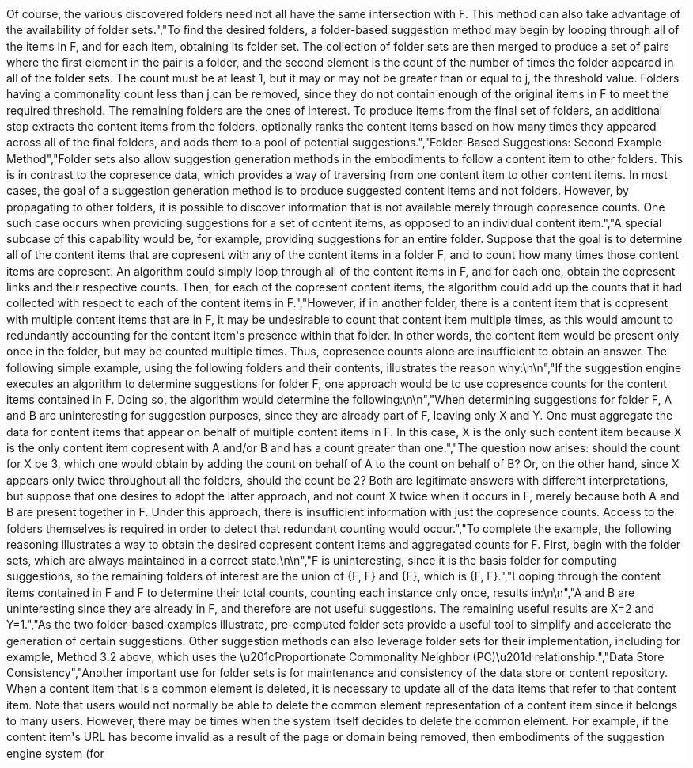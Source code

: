 Of course, the various discovered folders need not all have the same intersection with F. This method can also take advantage of the availability of folder sets.","To find the desired folders, a folder-based suggestion method may begin by looping through all of the items in F, and for each item, obtaining its folder set. The collection of folder sets are then merged to produce a set of pairs where the first element in the pair is a folder, and the second element is the count of the number of times the folder appeared in all of the folder sets. The count must be at least 1, but it may or may not be greater than or equal to j, the threshold value. Folders having a commonality count less than j can be removed, since they do not contain enough of the original items in F to meet the required threshold. The remaining folders are the ones of interest. To produce items from the final set of folders, an additional step extracts the content items from the folders, optionally ranks the content items based on how many times they appeared across all of the final folders, and adds them to a pool of potential suggestions.","Folder-Based Suggestions: Second Example Method","Folder sets also allow suggestion generation methods in the embodiments to follow a content item to other folders. This is in contrast to the copresence data, which provides a way of traversing from one content item to other content items. In most cases, the goal of a suggestion generation method is to produce suggested content items and not folders. However, by propagating to other folders, it is possible to discover information that is not available merely through copresence counts. One such case occurs when providing suggestions for a set of content items, as opposed to an individual content item.","A special subcase of this capability would be, for example, providing suggestions for an entire folder. Suppose that the goal is to determine all of the content items that are copresent with any of the content items in a folder F, and to count how many times those content items are copresent. An algorithm could simply loop through all of the content items in F, and for each one, obtain the copresent links and their respective counts. Then, for each of the copresent content items, the algorithm could add up the counts that it had collected with respect to each of the content items in F.","However, if in another folder, there is a content item that is copresent with multiple content items that are in F, it may be undesirable to count that content item multiple times, as this would amount to redundantly accounting for the content item's presence within that folder. In other words, the content item would be present only once in the folder, but may be counted multiple times. Thus, copresence counts alone are insufficient to obtain an answer. The following simple example, using the following folders and their contents, illustrates the reason why:\n\n","If the suggestion engine executes an algorithm to determine suggestions for folder F, one approach would be to use copresence counts for the content items contained in F. Doing so, the algorithm would determine the following:\n\n","When determining suggestions for folder F, A and B are uninteresting for suggestion purposes, since they are already part of F, leaving only X and Y. One must aggregate the data for content items that appear on behalf of multiple content items in F. In this case, X is the only such content item because X is the only content item copresent with A and\/or B and has a count greater than one.","The question now arises: should the count for X be 3, which one would obtain by adding the count on behalf of A to the count on behalf of B? Or, on the other hand, since X appears only twice throughout all the folders, should the count be 2? Both are legitimate answers with different interpretations, but suppose that one desires to adopt the latter approach, and not count X twice when it occurs in F, merely because both A and B are present together in F. Under this approach, there is insufficient information with just the copresence counts. Access to the folders themselves is required in order to detect that redundant counting would occur.","To complete the example, the following reasoning illustrates a way to obtain the desired copresent content items and aggregated counts for F. First, begin with the folder sets, which are always maintained in a correct state.\n\n","F is uninteresting, since it is the basis folder for computing suggestions, so the remaining folders of interest are the union of {F, F} and {F}, which is {F, F}.","Looping through the content items contained in F and F to determine their total counts, counting each instance only once, results in:\n\n","A and B are uninteresting since they are already in F, and therefore are not useful suggestions. The remaining useful results are X=2 and Y=1.","As the two folder-based examples illustrate, pre-computed folder sets provide a useful tool to simplify and accelerate the generation of certain suggestions. Other suggestion methods can also leverage folder sets for their implementation, including for example, Method 3.2 above, which uses the \u201cProportionate Commonality Neighbor (PC)\u201d relationship.","Data Store Consistency","Another important use for folder sets is for maintenance and consistency of the data store or content repository. When a content item that is a common element is deleted, it is necessary to update all of the data items that refer to that content item. Note that users would not normally be able to delete the common element representation of a content item since it belongs to many users. However, there may be times when the system itself decides to delete the common element. For example, if the content item's URL has become invalid as a result of the page or domain being removed, then embodiments of the suggestion engine system (for